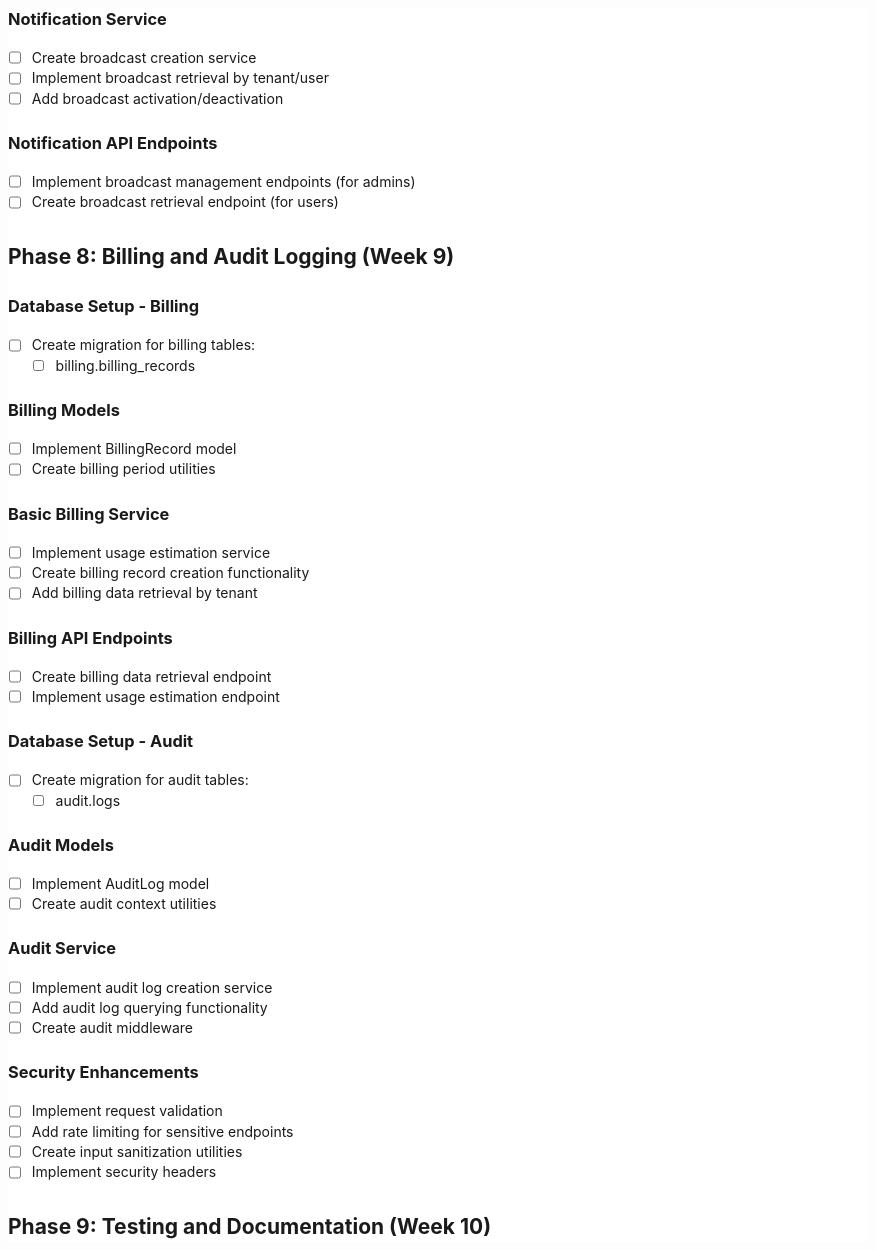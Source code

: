 ### Notification Service
- [ ] Create broadcast creation service
- [ ] Implement broadcast retrieval by tenant/user
- [ ] Add broadcast activation/deactivation

### Notification API Endpoints
- [ ] Implement broadcast management endpoints (for admins)
- [ ] Create broadcast retrieval endpoint (for users)

## Phase 8: Billing and Audit Logging (Week 9)

### Database Setup - Billing
- [ ] Create migration for billing tables:
  - [ ] billing.billing_records

### Billing Models
- [ ] Implement BillingRecord model
- [ ] Create billing period utilities

### Basic Billing Service
- [ ] Implement usage estimation service
- [ ] Create billing record creation functionality
- [ ] Add billing data retrieval by tenant

### Billing API Endpoints
- [ ] Create billing data retrieval endpoint
- [ ] Implement usage estimation endpoint

### Database Setup - Audit
- [ ] Create migration for audit tables:
  - [ ] audit.logs

### Audit Models
- [ ] Implement AuditLog model
- [ ] Create audit context utilities

### Audit Service
- [ ] Implement audit log creation service
- [ ] Add audit log querying functionality
- [ ] Create audit middleware

### Security Enhancements
- [ ] Implement request validation
- [ ] Add rate limiting for sensitive endpoints
- [ ] Create input sanitization utilities
- [ ] Implement security headers

## Phase 9: Testing and Documentation (Week 10)
